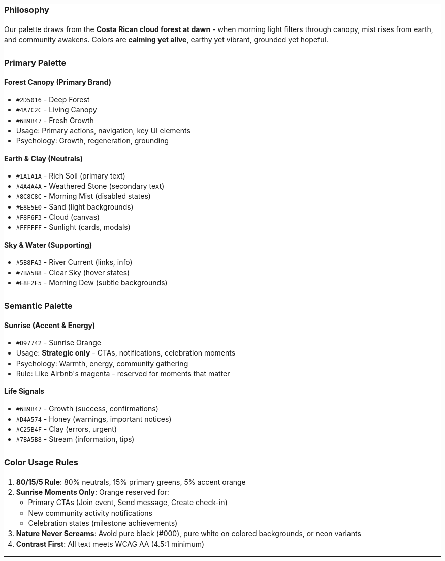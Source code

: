 ### Philosophy
Our palette draws from the **Costa Rican cloud forest at dawn** - when morning light filters through canopy, mist rises from earth, and community awakens. Colors are **calming yet alive**, earthy yet vibrant, grounded yet hopeful.

### Primary Palette

**Forest Canopy (Primary Brand)**
- `#2D5016` - Deep Forest
- `#4A7C2C` - Living Canopy
- `#6B9B47` - Fresh Growth
- Usage: Primary actions, navigation, key UI elements
- Psychology: Growth, regeneration, grounding

**Earth & Clay (Neutrals)**
- `#1A1A1A` - Rich Soil (primary text)
- `#4A4A4A` - Weathered Stone (secondary text)
- `#8C8C8C` - Morning Mist (disabled states)
- `#E8E5E0` - Sand (light backgrounds)
- `#F8F6F3` - Cloud (canvas)
- `#FFFFFF` - Sunlight (cards, modals)

**Sky & Water (Supporting)**
- `#5B8FA3` - River Current (links, info)
- `#7BA5B8` - Clear Sky (hover states)
- `#E8F2F5` - Morning Dew (subtle backgrounds)

### Semantic Palette

**Sunrise (Accent & Energy)**
- `#D97742` - Sunrise Orange
- Usage: **Strategic only** - CTAs, notifications, celebration moments
- Psychology: Warmth, energy, community gathering
- Rule: Like Airbnb's magenta - reserved for moments that matter

**Life Signals**
- `#6B9B47` - Growth (success, confirmations)
- `#D4A574` - Honey (warnings, important notices)
- `#C25B4F` - Clay (errors, urgent)
- `#7BA5B8` - Stream (information, tips)

### Color Usage Rules

1. **80/15/5 Rule**: 80% neutrals, 15% primary greens, 5% accent orange
2. **Sunrise Moments Only**: Orange reserved for:
   - Primary CTAs (Join event, Send message, Create check-in)
   - New community activity notifications
   - Celebration states (milestone achievements)
3. **Nature Never Screams**: Avoid pure black (#000), pure white on colored backgrounds, or neon variants
4. **Contrast First**: All text meets WCAG AA (4.5:1 minimum)

---
